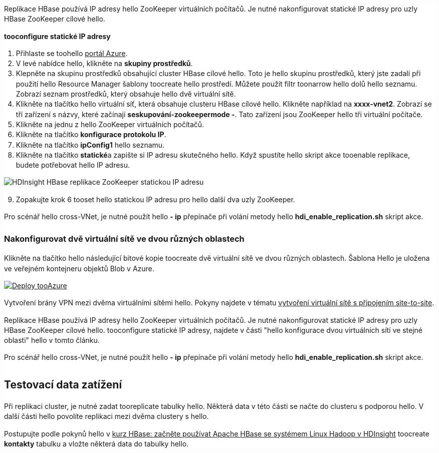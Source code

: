 Replikace HBase používá IP adresy hello ZooKeeper virtuálních počítačů. Je nutné nakonfigurovat statické IP adresy pro uzly HBase ZooKeeper cílové hello.

**tooconfigure statické IP adresy**

1. Přihlaste se toohello [portál Azure](https://portal.azure.com).
2. V levé nabídce hello, klikněte na **skupiny prostředků**.
3. Klepněte na skupinu prostředků obsahující cluster HBase cílové hello. Toto je hello skupinu prostředků, který jste zadali při použití hello Resource Manager šablony toocreate hello prostředí. Můžete použít filtr toonarrow hello dolů hello seznamu. Zobrazí seznam prostředků, který obsahuje hello dvě virtuální sítě.
4. Klikněte na tlačítko hello virtuální síť, která obsahuje clusteru HBase cílové hello. Klikněte například na **xxxx-vnet2**. Zobrazí se tří zařízení s názvy, které začínají **seskupování-zookeepermode -**. Tato zařízení jsou ZooKeeper hello tři virtuální počítače.
5. Klikněte na jednu z hello ZooKeeper virtuálních počítačů.
6. Klikněte na tlačítko **konfigurace protokolu IP**.
7. Klikněte na tlačítko **ipConfig1** hello seznamu.
8. Klikněte na tlačítko **statické**a zapište si IP adresu skutečného hello. Když spustíte hello skript akce tooenable replikace, budete potřebovat hello IP adresu.

  ![HDInsight HBase replikace ZooKeeper statickou IP adresu](./media/hdinsight-hbase-replication/hdinsight-hbase-replication-zookeeper-static-ip.png)

9. Zopakujte krok 6 tooset hello statickou IP adresu pro hello další dva uzly ZooKeeper.

Pro scénář hello cross-VNet, je nutné použít hello **- ip** přepínače při volání metody hello **hdi_enable_replication.sh** skript akce.

### <a name="configure-two-virtual-networks-in-two-different-regions"></a>Nakonfigurovat dvě virtuální sítě ve dvou různých oblastech

Klikněte na tlačítko hello následující bitové kopie toocreate dvě virtuální sítě ve dvou různých oblastech. Šablona Hello je uložena ve veřejném kontejneru objektů Blob v Azure.

<a href="https://portal.azure.com/#create/Microsoft.Template/uri/https%3A%2F%2Fhditutorialdata.blob.core.windows.net%2Fhbaseha%2Fdeploy-hbase-geo-replication.json" target="_blank"><img src="./media/hdinsight-hbase-replication/deploy-to-azure.png" alt="Deploy tooAzure"></a>

Vytvoření brány VPN mezi dvěma virtuálními sítěmi hello. Pokyny najdete v tématu [vytvoření virtuální sítě s připojením site-to-site](../vpn-gateway/vpn-gateway-howto-site-to-site-resource-manager-portal.md).

Replikace HBase používá IP adresy hello ZooKeeper virtuálních počítačů. Je nutné nakonfigurovat statické IP adresy pro uzly HBase ZooKeeper cílové hello. tooconfigure statické IP adresy, najdete v části "hello konfigurace dvou virtuálních sítí ve stejné oblasti" hello v tomto článku.

Pro scénář hello cross-VNet, je nutné použít hello **- ip** přepínače při volání metody hello **hdi_enable_replication.sh** skript akce.

## <a name="load-test-data"></a>Testovací data zatížení

Při replikaci cluster, je nutné zadat tooreplicate tabulky hello. Některá data v této části se načte do clusteru s podporou hello. V další části hello povolíte replikaci mezi dvěma clustery s hello.

Postupujte podle pokynů hello v [kurz HBase: začněte používat Apache HBase se systémem Linux Hadoop v HDInsight](hdinsight-hbase-tutorial-get-started-linux.md) toocreate **kontakty** tabulku a vložte některá data do tabulky hello.
